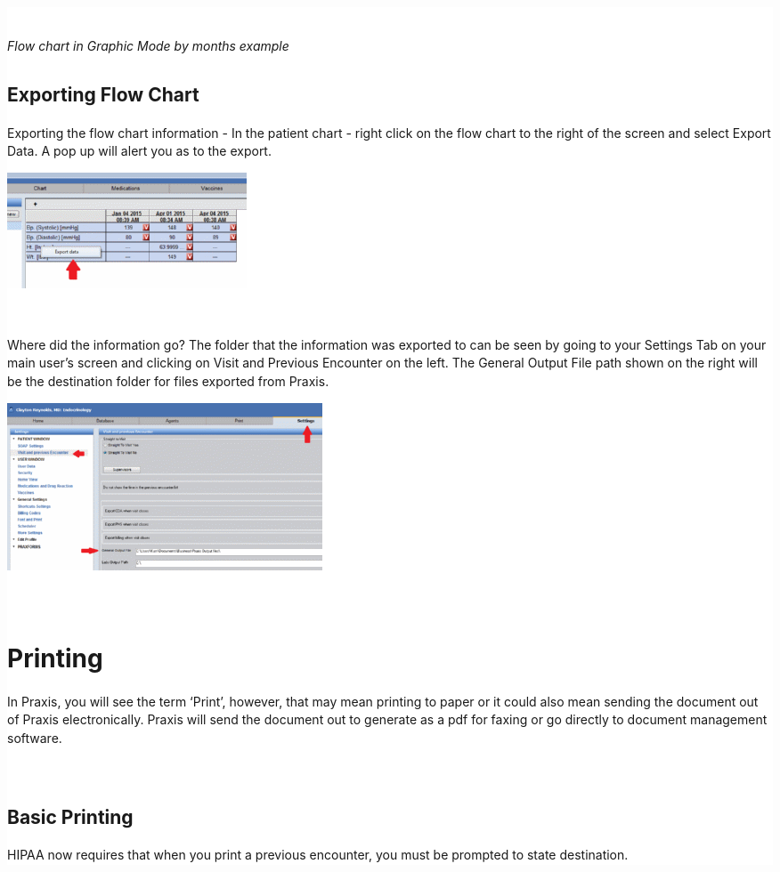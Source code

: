   
  
 

*Flow chart in Graphic Mode by months example*

## Exporting Flow Chart

Exporting the flow chart information - In the patient chart - right click on the flow chart to the right of the screen and select Export Data. A pop up will alert you as to the export.

![](/assistant_quickstart/5d6f2f14d47320ecb4915a6239c66ab0_html_edb3e719.gif)

  
  
 

Where did the information go? The folder that the information was exported to can be seen by going to your Settings Tab on your main user’s screen and clicking on Visit and Previous Encounter on the left. The General Output File path shown on the right will be the destination folder for files exported from Praxis.

![](/assistant_quickstart/5d6f2f14d47320ecb4915a6239c66ab0_html_1637f9b.gif)

  
 

# Printing

In Praxis, you will see the term ‘Print’, however, that may mean printing to paper or it could also mean sending the document out of Praxis electronically. Praxis will send the document out to generate as a pdf for faxing or go directly to document management software.

  
 

## Basic Printing

HIPAA now requires that when you print a previous encounter, you must be prompted to state destination.
